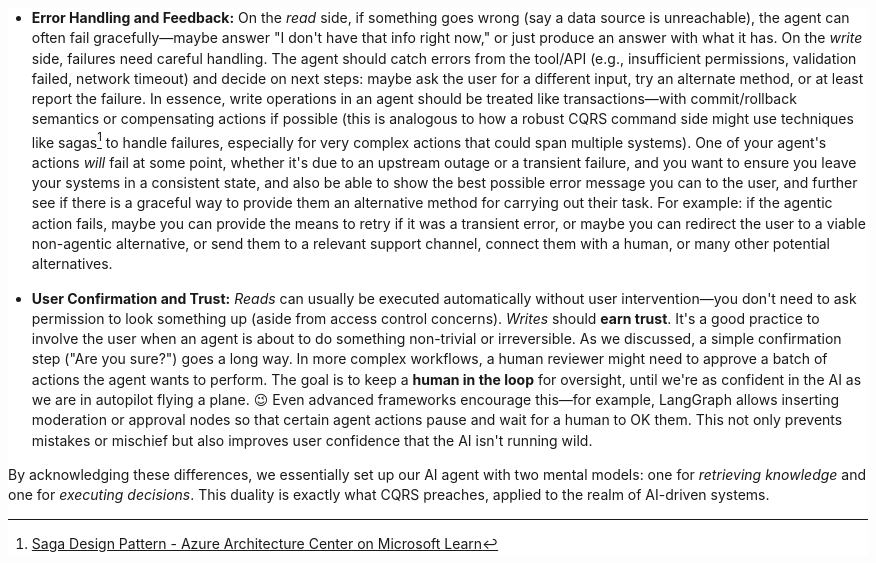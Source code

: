 * **Error Handling and Feedback:**
  On the *read* side, if something goes wrong
  (say a data source is unreachable),
  the agent can often fail gracefully—maybe
  answer "I don't have that info right now,"
  or just produce an answer with what it has.
  On the *write* side, failures need careful handling.
  The agent should catch errors from the tool/API
  (e.g., insufficient permissions, validation failed, network timeout)
  and decide on next steps:
  maybe ask the user for a different input,
  try an alternate method,
  or at least report the failure.
  In essence, write operations in an agent should be treated like transactions—with
  commit/rollback semantics or compensating actions if possible
  (this is analogous to how a robust CQRS command side
  might use techniques like sagas[^8] to handle failures,
  especially for very complex actions that could span multiple systems).
  One of your agent's actions *will* fail at some point,
  whether it's due to an upstream outage or a transient failure,
  and you want to ensure you leave your systems in a consistent state,
  and also be able to show the best possible error message you can to the user,
  and further see if there is a graceful way to provide them an alternative method
  for carrying out their task.
  For example: if the agentic action fails,
  maybe you can provide the means to retry if it was a transient error,
  or maybe you can redirect the user to a viable non-agentic alternative,
  or send them to a relevant support channel,
  connect them with a human,
  or many other potential alternatives.

* **User Confirmation and Trust:**
  *Reads* can usually be executed automatically without user intervention—you
  don't need to ask permission to look something up
  (aside from access control concerns).
  *Writes* should **earn trust**.
  It's a good practice to involve the user
  when an agent is about to do something non-trivial or irreversible.
  As we discussed, a simple confirmation step ("Are you sure?") goes a long way.
  In more complex workflows,
  a human reviewer might need to approve a batch of actions
  the agent wants to perform.
  The goal is to keep a **human in the loop** for oversight,
  until we're as confident in the AI as we are in autopilot flying a plane. 😉
  Even advanced frameworks encourage this—for example,
  LangGraph allows inserting moderation or approval nodes
  so that certain agent actions pause and wait for a human to OK them.
  This not only prevents mistakes or mischief
  but also improves user confidence that the AI isn't running wild.

By acknowledging these differences,
we essentially set up our AI agent with two mental models:
one for *retrieving knowledge* and one for *executing decisions*.
This duality is exactly what CQRS preaches,
applied to the realm of AI-driven systems.


[^1]: [CQRS: Separating the Powers of Read and Write Operations in Event-Driven Systems](https://dev.to/cadienvan/cqrs-separating-the-powers-of-read-and-write-operations-in-event-driven-systems-47eo#:~:text=The%20CQRS%20,CQRS%20pattern%20in%20more%20detail)
[^2]: [AI Won’t Save You From Your Data Modeling Problems](https://seanfalconer.medium.com/ai-wont-save-you-from-your-data-modeling-problems-cb1280cc6a37)
[^3]: [Get user confirmation before invoking action group function](https://docs.aws.amazon.com/bedrock/latest/userguide/agents-userconfirmation.html#:~:text=You%20can%20safeguard%20your%20application,actions%20are%20implemented%20only%20after)
[^4]: [LangGraph](https://www.langchain.com/langgraph)
[^5]: [LangChain](https://www.langchain.com/)
[^6]: [CQRS Pattern - Azure Architecture Center on Microsoft Learn](https://learn.microsoft.com/en-us/azure/architecture/patterns/cqrs)
[^7]: [Moveworks Policy Validators: Agentic AI, Built for Compliance](https://www.moveworks.com/us/en/resources/blog/how-policy-validators-help-ai-compliance#:~:text=Read%20whitepaper)
[^8]: [Saga Design Pattern - Azure Architecture Center on Microsoft Learn](https://learn.microsoft.com/en-us/azure/architecture/patterns/saga)
[^9]: [AI agent vs RAG: how the two differ and where they overlap](https://www.merge.dev/blog/rag-vs-ai-agent#:~:text=RAG%20allows%20users%20to%20ask,doesn%E2%80%99t%20use%20an%20AI%20agent)